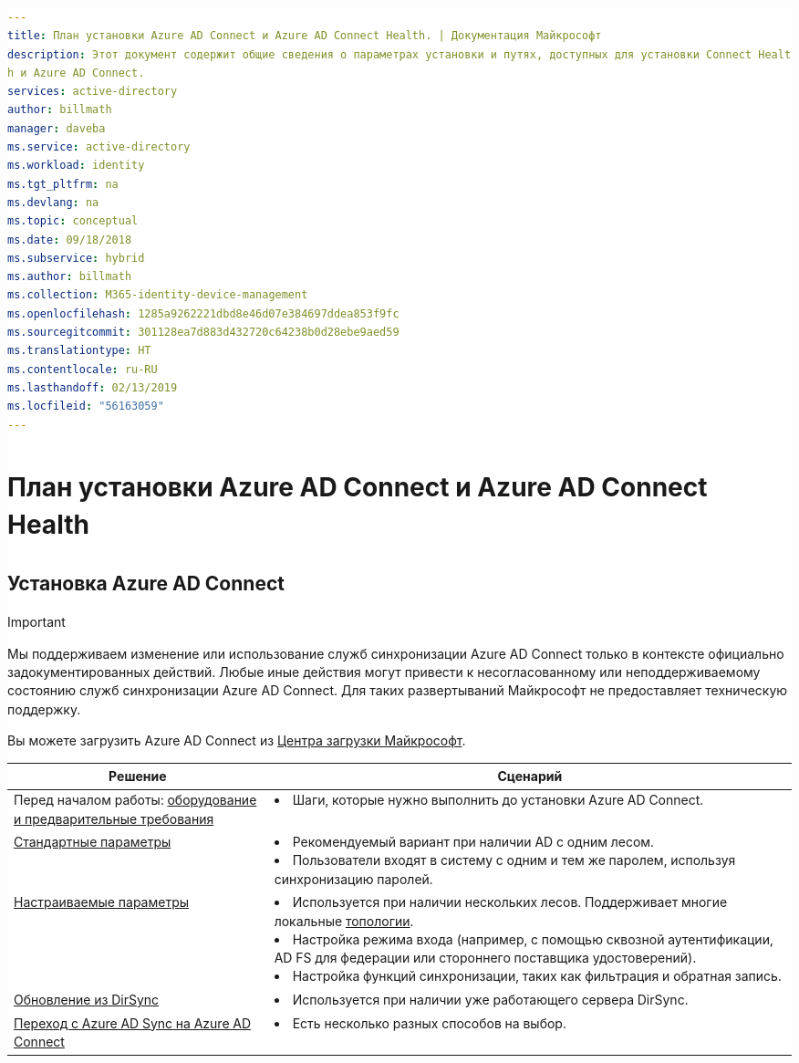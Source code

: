 ```yaml
---
title: План установки Azure AD Connect и Azure AD Connect Health. | Документация Майкрософт
description: Этот документ содержит общие сведения о параметрах установки и путях, доступных для установки Connect Health и Azure AD Connect.
services: active-directory
author: billmath
manager: daveba
ms.service: active-directory
ms.workload: identity
ms.tgt_pltfrm: na
ms.devlang: na
ms.topic: conceptual
ms.date: 09/18/2018
ms.subservice: hybrid
ms.author: billmath
ms.collection: M365-identity-device-management
ms.openlocfilehash: 1285a9262221dbd8e46d07e384697ddea853f9fc
ms.sourcegitcommit: 301128ea7d883d432720c64238b0d28ebe9aed59
ms.translationtype: HT
ms.contentlocale: ru-RU
ms.lasthandoff: 02/13/2019
ms.locfileid: "56163059"
---
```

# <a name="azure-ad-connect-and-azure-ad-connect-health-installation-roadmap"></a>План установки Azure AD Connect и Azure AD Connect Health

## <a name="install-azure-ad-connect"></a>Установка Azure AD Connect

> [!IMPORTANT]
> Мы поддерживаем изменение или использование служб синхронизации Azure AD Connect только в контексте официально задокументированных действий. Любые иные действия могут привести к несогласованному или неподдерживаемому состоянию служб синхронизации Azure AD Connect. Для таких развертываний Майкрософт не предоставляет техническую поддержку.

Вы можете загрузить Azure AD Connect из [Центра загрузки Майкрософт](https://go.microsoft.com/fwlink/?LinkId=615771).

| Решение | Сценарий |
| --- | --- |
| Перед началом работы: [оборудование и предварительные требования](how-to-connect-install-prerequisites.md) |<li>Шаги, которые нужно выполнить до установки Azure AD Connect.</li> |
| [Стандартные параметры](how-to-connect-install-express.md) |<li>Рекомендуемый вариант при наличии AD с одним лесом.</li> <li>Пользователи входят в систему с одним и тем же паролем, используя синхронизацию паролей.</li> |
| [Настраиваемые параметры](how-to-connect-install-custom.md) |<li>Используется при наличии нескольких лесов. Поддерживает многие локальные [топологии](plan-connect-topologies.md).</li> <li>Настройка режима входа (например, с помощью сквозной аутентификации, AD FS для федерации или стороннего поставщика удостоверений).</li> <li>Настройка функций синхронизации, таких как фильтрация и обратная запись.</li> |
| [Обновление из DirSync](how-to-dirsync-upgrade-get-started.md) |<li>Используется при наличии уже работающего сервера DirSync.</li> |
| [Переход с Azure AD Sync на Azure AD Connect](how-to-upgrade-previous-version.md) |<li>Есть несколько разных способов на выбор.</li> |
